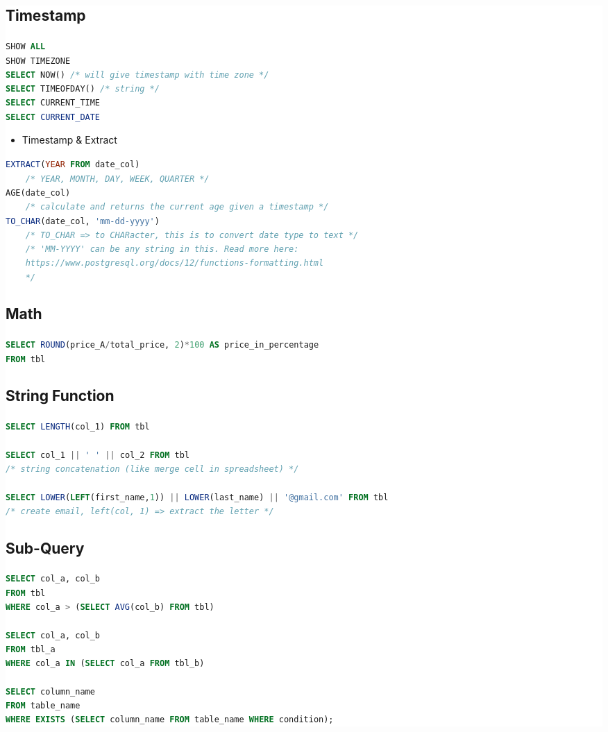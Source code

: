 ## Timestamp 

```sql
SHOW ALL 
SHOW TIMEZONE 
SELECT NOW() /* will give timestamp with time zone */ 
SELECT TIMEOFDAY() /* string */ 
SELECT CURRENT_TIME
SELECT CURRENT_DATE
```

* Timestamp & Extract 
```sql
EXTRACT(YEAR FROM date_col)
    /* YEAR, MONTH, DAY, WEEK, QUARTER */
AGE(date_col) 
    /* calculate and returns the current age given a timestamp */
TO_CHAR(date_col, 'mm-dd-yyyy')
    /* TO_CHAR => to CHARacter, this is to convert date type to text */   
    /* 'MM-YYYY' can be any string in this. Read more here: 
    https://www.postgresql.org/docs/12/functions-formatting.html 
    */
```

## Math

```sql
SELECT ROUND(price_A/total_price, 2)*100 AS price_in_percentage
FROM tbl
```

## String Function 

```sql
SELECT LENGTH(col_1) FROM tbl

SELECT col_1 || ' ' || col_2 FROM tbl
/* string concatenation (like merge cell in spreadsheet) */

SELECT LOWER(LEFT(first_name,1)) || LOWER(last_name) || '@gmail.com' FROM tbl
/* create email, left(col, 1) => extract the letter */ 
```

## Sub-Query

```sql
SELECT col_a, col_b
FROM tbl 
WHERE col_a > (SELECT AVG(col_b) FROM tbl)

SELECT col_a, col_b
FROM tbl_a
WHERE col_a IN (SELECT col_a FROM tbl_b)

SELECT column_name
FROM table_name
WHERE EXISTS (SELECT column_name FROM table_name WHERE condition); 
```
